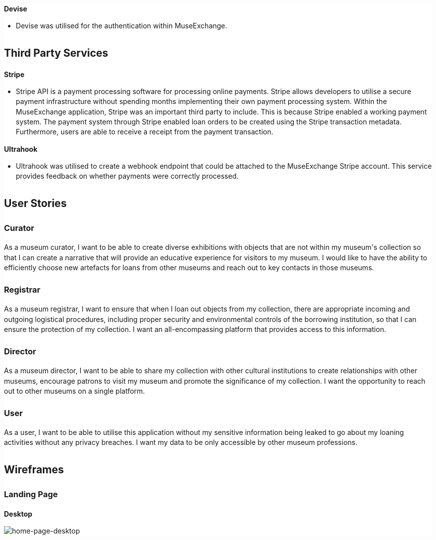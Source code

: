 **Devise**

- Devise was utilised for the authentication within MuseExchange. 

## Third Party Services

**Stripe**

- Stripe API is a payment processing software for processing online payments. Stripe allows developers to utilise a secure payment infrastructure without spending months implementing their own payment processing system. Within the MuseExchange application, Stripe was an important third party to include. This is because Stripe enabled a working payment system. The payment system through Stripe enabled loan orders to be created using the Stripe transaction metadata. Furthermore, users are able to receive a receipt from the payment transaction.

**Ultrahook**

- Ultrahook was utilised to create a webhook endpoint that could be attached to the MuseExchange Stripe account. This service provides feedback on whether payments were correctly processed. 

## User Stories

### Curator 
As a museum curator, I want to be able to create diverse exhibitions with objects that are not within my museum's collection so that I can create a narrative that will provide an educative experience for visitors to my museum. I would like to have the ability to efficiently choose new artefacts for loans from other museums and reach out to key contacts in those museums. 

### Registrar
As a museum registrar, I want to ensure that when I loan out objects from my collection, there are appropriate incoming and outgoing logistical procedures, including proper security and environmental controls of the borrowing institution, so that I can ensure the protection of my collection. I want an all-encompassing platform that provides access to this information.

### Director
As a museum director, I want to be able to share my collection with other cultural institutions to create relationships with other museums, encourage patrons to visit my museum and promote the significance of my collection. I want the opportunity to reach out to other museums on a single platform.

### User
As a user, I want to be able to utilise this application without my sensitive information being leaked to go about my loaning activities without any privacy breaches. I want my data to be only accessible by other museum professions.  

## Wireframes 

### Landing Page

**Desktop**

![home-page-desktop](./docs/wireframe-home-page.png)
